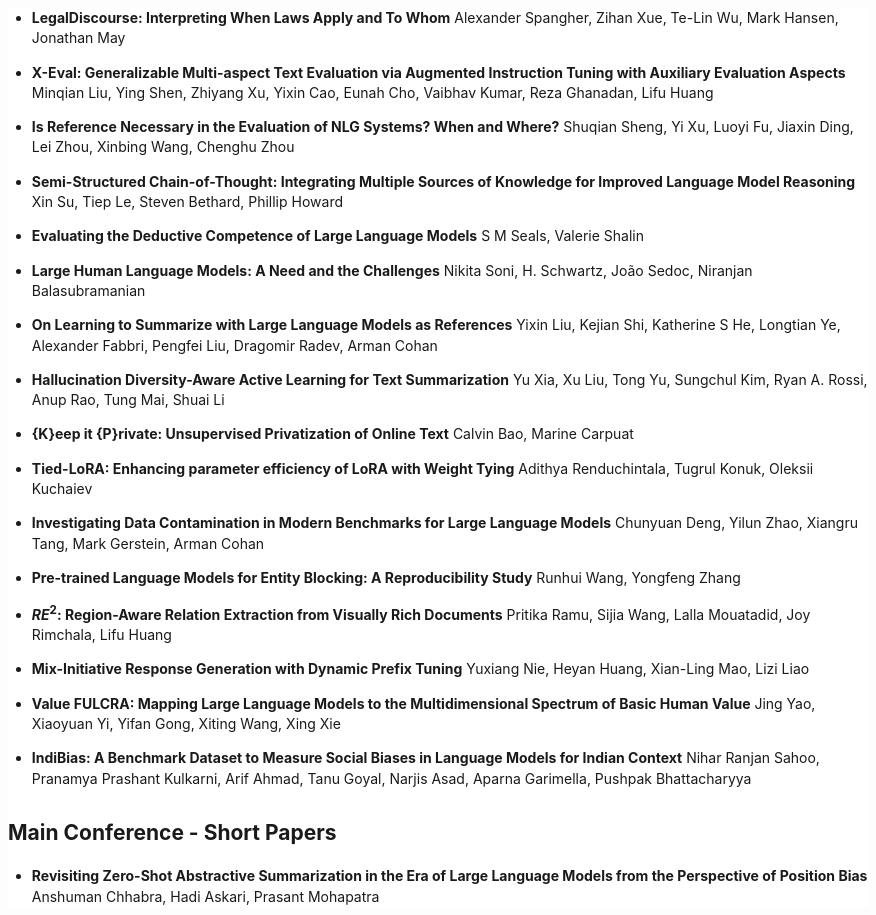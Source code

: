 * **LegalDiscourse: Interpreting When Laws Apply and To Whom**
Alexander Spangher, Zihan Xue, Te-Lin Wu, Mark Hansen, Jonathan May

* **X-Eval: Generalizable Multi-aspect Text Evaluation via Augmented Instruction Tuning with Auxiliary Evaluation Aspects**
Minqian Liu, Ying Shen, Zhiyang Xu, Yixin Cao, Eunah Cho, Vaibhav Kumar, Reza Ghanadan, Lifu Huang

* **Is Reference Necessary in the Evaluation of NLG Systems? When and Where?**
Shuqian Sheng, Yi Xu, Luoyi Fu, Jiaxin Ding, Lei Zhou, Xinbing Wang, Chenghu Zhou

* **Semi-Structured Chain-of-Thought: Integrating Multiple Sources of Knowledge for Improved Language Model Reasoning**
Xin Su, Tiep Le, Steven Bethard, Phillip Howard

* **Evaluating the Deductive Competence of Large Language Models**
S M Seals, Valerie Shalin

* **Large Human Language Models: A Need and the Challenges**
Nikita Soni, H. Schwartz, João Sedoc, Niranjan Balasubramanian

* **On Learning to Summarize with Large Language Models as References**
Yixin Liu, Kejian Shi, Katherine S He, Longtian Ye, Alexander Fabbri, Pengfei Liu, Dragomir Radev, Arman Cohan

* **Hallucination Diversity-Aware Active Learning for Text Summarization**
Yu Xia, Xu Liu, Tong Yu, Sungchul Kim, Ryan A. Rossi, Anup Rao, Tung Mai, Shuai Li

* **{K}eep it {P}rivate: Unsupervised Privatization of Online Text**
Calvin Bao, Marine Carpuat

* **Tied-LoRA: Enhancing parameter efficiency of LoRA with Weight Tying**
Adithya Renduchintala, Tugrul Konuk, Oleksii Kuchaiev

* **Investigating Data Contamination in Modern Benchmarks for Large Language Models**
Chunyuan Deng, Yilun Zhao, Xiangru Tang, Mark Gerstein, Arman Cohan

* **Pre-trained Language Models for Entity Blocking: A Reproducibility Study**
Runhui Wang, Yongfeng Zhang

* **$RE^2$: Region-Aware Relation Extraction from Visually Rich Documents**
Pritika Ramu, Sijia Wang, Lalla Mouatadid, Joy Rimchala, Lifu Huang

* **Mix-Initiative Response Generation with Dynamic Prefix Tuning**
Yuxiang Nie, Heyan Huang, Xian-Ling Mao, Lizi Liao

* **Value FULCRA: Mapping Large Language Models to the Multidimensional Spectrum of Basic Human Value**
Jing Yao, Xiaoyuan Yi, Yifan Gong, Xiting Wang, Xing Xie

* **IndiBias: A Benchmark Dataset to Measure Social Biases in Language Models for Indian Context**
Nihar Ranjan Sahoo, Pranamya Prashant Kulkarni, Arif Ahmad, Tanu Goyal, Narjis Asad, Aparna Garimella, Pushpak Bhattacharyya


## Main Conference - Short Papers

* **Revisiting Zero-Shot Abstractive Summarization in the Era of Large Language Models from the Perspective of Position Bias**
Anshuman Chhabra, Hadi Askari, Prasant Mohapatra

